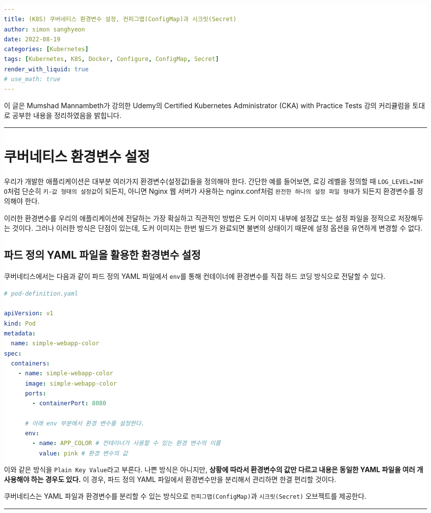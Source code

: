 ```yaml
---
title: (K8S) 쿠버네티스 환경변수 설정, 컨피그맵(ConfigMap)과 시크릿(Secret)
author: simon sanghyeon
date: 2022-08-19
categories: [Kubernetes]
tags: [Kubernetes, K8S, Docker, Configure, ConfigMap, Secret]
render_with_liquid: true
# use_math: true
---
```

이 글은 Mumshad Mannambeth가 강의한 Udemy의 Certified Kubernetes Administrator (CKA) with Practice Tests 강의 커리큘럼을 토대로 공부한 내용을 정리하였음을 밝힙니다.

---
# 쿠버네티스 환경변수 설정
우리가 개발한 애플리케이션은 대부분 여러가지 환경변수(설정값)들을 정의해야 한다.
간단한 예를 들어보면, 로깅 레벨을 정의할 때 `LOG_LEVEL=INFO`처럼 단순히 `키-값 형태의 설정값`이 되든지, 아니면 Nginx 웹 서버가 사용하는 nginx.conf처럼 `완전한 하나의 설정 파일 형태`가 되든지 환경변수를 정의해야 한다.

이러한 환경변수를 우리의 애플리케이션에 전달하는 가장 확실하고 직관적인 방법은 도커 이미지 내부에 설정값 또는 설정 파일을 정적으로 저장해두는 것이다.
그러나 이러한 방식은 단점이 있는데, 도커 이미지는 한번 빌드가 완료되면 불변의 상태이기 때문에 설정 옵션을 유연하게 변경할 수 없다.

## 파드 정의 YAML 파일을 활용한 환경변수 설정
쿠버네티스에서는 다음과 같이 파드 정의 YAML 파일에서 `env`를 통해 컨테이너에 환경변수를 직접 하드 코딩 방식으로 전달할 수 있다.
```yaml
# pod-definition.yaml

apiVersion: v1
kind: Pod
metadata:
  name: simple-webapp-color
spec:
  containers:
    - name: simple-webapp-color
      image: simple-webapp-color
      ports:
        - containerPort: 8080

      # 아래 env 부분에서 환경 변수를 설정한다.
      env:
        - name: APP_COLOR # 컨테이너가 사용할 수 있는 환경 변수의 이름
          value: pink # 환경 변수의 값
```

이와 같은 방식을 `Plain Key Value`라고 부른다. 나쁜 방식은 아니지만, **상황에 따라서 환경변수의 값만 다르고 내용은 동일한 YAML 파일을 여러 개 사용해야 하는 경우도 있다.**
이 경우, 파드 정의 YAML 파일에서 환경변수만을 분리해서 관리하면 한결 편리할 것이다.

쿠버네티스는 YAML 파일과 환경변수를 분리할 수 있는 방식으로 `컨피그맵(ConfigMap)`과 `시크릿(Secret)` 오브젝트를 제공한다.

---